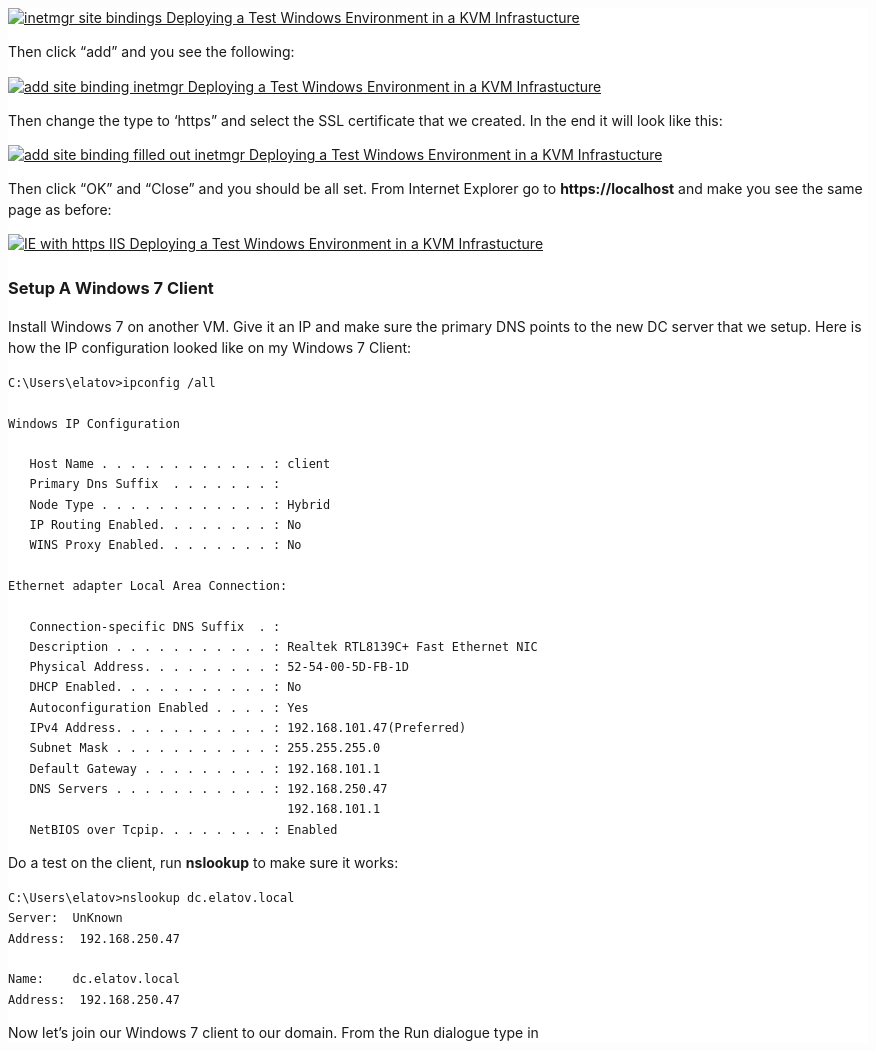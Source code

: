 <a href="http://virtuallyhyper.com/wp-content/uploads/2013/04/inetmgr_site_bindings.png" onclick="javascript:_gaq.push(['_trackEvent','outbound-article','http://virtuallyhyper.com/wp-content/uploads/2013/04/inetmgr_site_bindings.png']);"><img src="http://virtuallyhyper.com/wp-content/uploads/2013/04/inetmgr_site_bindings.png" alt="inetmgr site bindings Deploying a Test Windows Environment in a KVM Infrastucture" width="482" height="223" class="alignnone size-full wp-image-8006" title="Deploying a Test Windows Environment in a KVM Infrastucture" /></a>

Then click &#8220;add&#8221; and you see the following:

<a href="http://virtuallyhyper.com/wp-content/uploads/2013/04/add_site_binding_inetmgr.png" onclick="javascript:_gaq.push(['_trackEvent','outbound-article','http://virtuallyhyper.com/wp-content/uploads/2013/04/add_site_binding_inetmgr.png']);"><img src="http://virtuallyhyper.com/wp-content/uploads/2013/04/add_site_binding_inetmgr.png" alt="add site binding inetmgr Deploying a Test Windows Environment in a KVM Infrastucture" width="399" height="214" class="alignnone size-full wp-image-8007" title="Deploying a Test Windows Environment in a KVM Infrastucture" /></a>

Then change the type to &#8216;https&#8221; and select the SSL certificate that we created. In the end it will look like this:

<a href="http://virtuallyhyper.com/wp-content/uploads/2013/04/add_site_binding_filled_out_inetmgr.png" onclick="javascript:_gaq.push(['_trackEvent','outbound-article','http://virtuallyhyper.com/wp-content/uploads/2013/04/add_site_binding_filled_out_inetmgr.png']);"><img src="http://virtuallyhyper.com/wp-content/uploads/2013/04/add_site_binding_filled_out_inetmgr.png" alt="add site binding filled out inetmgr Deploying a Test Windows Environment in a KVM Infrastucture" width="400" height="216" class="alignnone size-full wp-image-8008" title="Deploying a Test Windows Environment in a KVM Infrastucture" /></a>

Then click &#8220;OK&#8221; and &#8220;Close&#8221; and you should be all set. From Internet Explorer go to **https://localhost** and make you see the same page as before:

<a href="http://virtuallyhyper.com/wp-content/uploads/2013/04/IE_with_https_IIS.png" onclick="javascript:_gaq.push(['_trackEvent','outbound-article','http://virtuallyhyper.com/wp-content/uploads/2013/04/IE_with_https_IIS.png']);"><img src="http://virtuallyhyper.com/wp-content/uploads/2013/04/IE_with_https_IIS.png" alt="IE with https IIS Deploying a Test Windows Environment in a KVM Infrastucture" width="797" height="552" class="alignnone size-full wp-image-8009" title="Deploying a Test Windows Environment in a KVM Infrastucture" /></a>

### Setup A Windows 7 Client

Install Windows 7 on another VM. Give it an IP and make sure the primary DNS points to the new DC server that we setup. Here is how the IP configuration looked like on my Windows 7 Client:

    C:\Users\elatov>ipconfig /all
    
    Windows IP Configuration
    
       Host Name . . . . . . . . . . . . : client
       Primary Dns Suffix  . . . . . . . :
       Node Type . . . . . . . . . . . . : Hybrid
       IP Routing Enabled. . . . . . . . : No
       WINS Proxy Enabled. . . . . . . . : No
    
    Ethernet adapter Local Area Connection:
    
       Connection-specific DNS Suffix  . :
       Description . . . . . . . . . . . : Realtek RTL8139C+ Fast Ethernet NIC
       Physical Address. . . . . . . . . : 52-54-00-5D-FB-1D
       DHCP Enabled. . . . . . . . . . . : No
       Autoconfiguration Enabled . . . . : Yes
       IPv4 Address. . . . . . . . . . . : 192.168.101.47(Preferred)
       Subnet Mask . . . . . . . . . . . : 255.255.255.0
       Default Gateway . . . . . . . . . : 192.168.101.1
       DNS Servers . . . . . . . . . . . : 192.168.250.47
                                           192.168.101.1
       NetBIOS over Tcpip. . . . . . . . : Enabled
    

Do a test on the client, run **nslookup** to make sure it works:

    C:\Users\elatov>nslookup dc.elatov.local
    Server:  UnKnown
    Address:  192.168.250.47
    
    Name:    dc.elatov.local
    Address:  192.168.250.47
    

Now let&#8217;s join our Windows 7 client to our domain. From the Run dialogue type in
